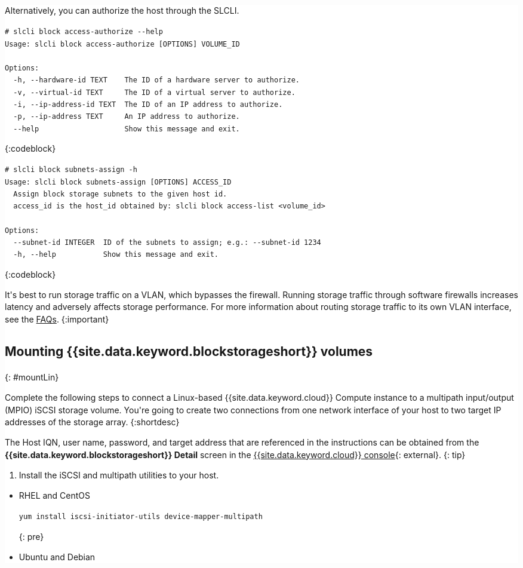 Alternatively, you can authorize the host through the SLCLI.
```
# slcli block access-authorize --help
Usage: slcli block access-authorize [OPTIONS] VOLUME_ID

Options:
  -h, --hardware-id TEXT    The ID of a hardware server to authorize.
  -v, --virtual-id TEXT     The ID of a virtual server to authorize.
  -i, --ip-address-id TEXT  The ID of an IP address to authorize.
  -p, --ip-address TEXT     An IP address to authorize.
  --help                    Show this message and exit.
```
{:codeblock}

```
# slcli block subnets-assign -h
Usage: slcli block subnets-assign [OPTIONS] ACCESS_ID
  Assign block storage subnets to the given host id.
  access_id is the host_id obtained by: slcli block access-list <volume_id>

Options:
  --subnet-id INTEGER  ID of the subnets to assign; e.g.: --subnet-id 1234
  -h, --help           Show this message and exit.
```
{:codeblock}

It's best to run storage traffic on a VLAN, which bypasses the firewall. Running storage traffic through software firewalls increases latency and adversely affects storage performance. For more information about routing storage traffic to its own VLAN interface, see the [FAQs](/docs/BlockStorage?topic=BlockStorage-block-storage-faqs#howtoisolatedstorage).
{:important}

## Mounting {{site.data.keyword.blockstorageshort}} volumes
{: #mountLin}

Complete the following steps to connect a Linux-based {{site.data.keyword.cloud}} Compute instance to a multipath input/output (MPIO) iSCSI storage volume. You're going to create two connections from one network interface of your host to two target IP addresses of the storage array.
{:shortdesc}

The Host IQN, user name, password, and target address that are referenced in the instructions can be obtained from the **{{site.data.keyword.blockstorageshort}} Detail** screen in the [{{site.data.keyword.cloud}} console](https://{DomainName}/classic/storage/block){: external}.
{: tip}

1. Install the iSCSI and multipath utilities to your host.
  - RHEL and CentOS

    ```
    yum install iscsi-initiator-utils device-mapper-multipath
    ```
    {: pre}

  - Ubuntu and Debian
